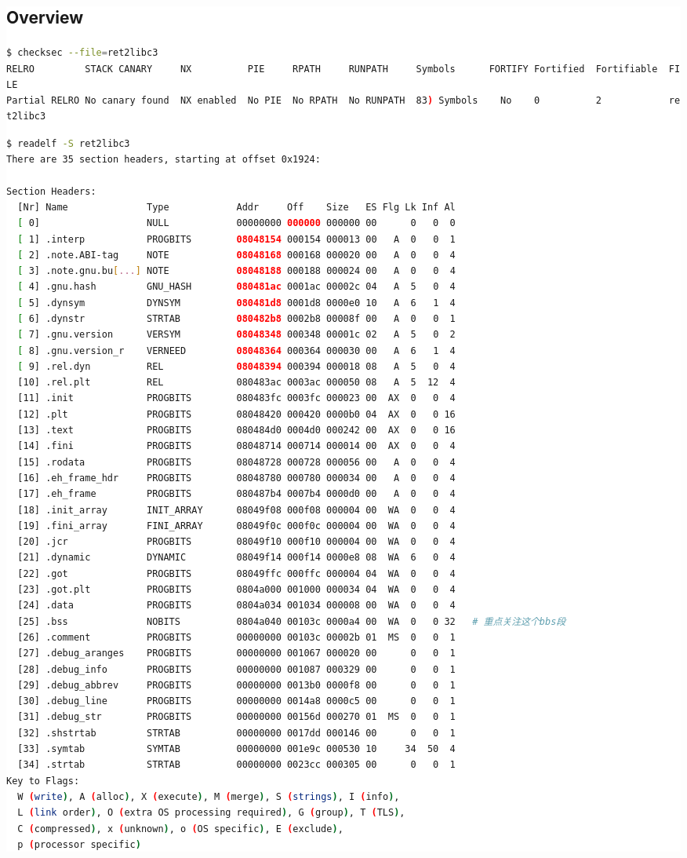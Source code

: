 

## Overview

```bash
$ checksec --file=ret2libc3
RELRO         STACK CANARY     NX          PIE     RPATH     RUNPATH     Symbols      FORTIFY Fortified  Fortifiable  FILE
Partial RELRO No canary found  NX enabled  No PIE  No RPATH  No RUNPATH  83) Symbols    No    0          2            ret2libc3
```

```bash
$ readelf -S ret2libc3
There are 35 section headers, starting at offset 0x1924:

Section Headers:
  [Nr] Name              Type            Addr     Off    Size   ES Flg Lk Inf Al
  [ 0]                   NULL            00000000 000000 000000 00      0   0  0
  [ 1] .interp           PROGBITS        08048154 000154 000013 00   A  0   0  1
  [ 2] .note.ABI-tag     NOTE            08048168 000168 000020 00   A  0   0  4
  [ 3] .note.gnu.bu[...] NOTE            08048188 000188 000024 00   A  0   0  4
  [ 4] .gnu.hash         GNU_HASH        080481ac 0001ac 00002c 04   A  5   0  4
  [ 5] .dynsym           DYNSYM          080481d8 0001d8 0000e0 10   A  6   1  4
  [ 6] .dynstr           STRTAB          080482b8 0002b8 00008f 00   A  0   0  1
  [ 7] .gnu.version      VERSYM          08048348 000348 00001c 02   A  5   0  2
  [ 8] .gnu.version_r    VERNEED         08048364 000364 000030 00   A  6   1  4
  [ 9] .rel.dyn          REL             08048394 000394 000018 08   A  5   0  4
  [10] .rel.plt          REL             080483ac 0003ac 000050 08   A  5  12  4
  [11] .init             PROGBITS        080483fc 0003fc 000023 00  AX  0   0  4
  [12] .plt              PROGBITS        08048420 000420 0000b0 04  AX  0   0 16
  [13] .text             PROGBITS        080484d0 0004d0 000242 00  AX  0   0 16
  [14] .fini             PROGBITS        08048714 000714 000014 00  AX  0   0  4
  [15] .rodata           PROGBITS        08048728 000728 000056 00   A  0   0  4
  [16] .eh_frame_hdr     PROGBITS        08048780 000780 000034 00   A  0   0  4
  [17] .eh_frame         PROGBITS        080487b4 0007b4 0000d0 00   A  0   0  4
  [18] .init_array       INIT_ARRAY      08049f08 000f08 000004 00  WA  0   0  4
  [19] .fini_array       FINI_ARRAY      08049f0c 000f0c 000004 00  WA  0   0  4
  [20] .jcr              PROGBITS        08049f10 000f10 000004 00  WA  0   0  4
  [21] .dynamic          DYNAMIC         08049f14 000f14 0000e8 08  WA  6   0  4
  [22] .got              PROGBITS        08049ffc 000ffc 000004 04  WA  0   0  4
  [23] .got.plt          PROGBITS        0804a000 001000 000034 04  WA  0   0  4
  [24] .data             PROGBITS        0804a034 001034 000008 00  WA  0   0  4
  [25] .bss              NOBITS          0804a040 00103c 0000a4 00  WA  0   0 32   # 重点关注这个bbs段
  [26] .comment          PROGBITS        00000000 00103c 00002b 01  MS  0   0  1
  [27] .debug_aranges    PROGBITS        00000000 001067 000020 00      0   0  1
  [28] .debug_info       PROGBITS        00000000 001087 000329 00      0   0  1
  [29] .debug_abbrev     PROGBITS        00000000 0013b0 0000f8 00      0   0  1
  [30] .debug_line       PROGBITS        00000000 0014a8 0000c5 00      0   0  1
  [31] .debug_str        PROGBITS        00000000 00156d 000270 01  MS  0   0  1
  [32] .shstrtab         STRTAB          00000000 0017dd 000146 00      0   0  1
  [33] .symtab           SYMTAB          00000000 001e9c 000530 10     34  50  4
  [34] .strtab           STRTAB          00000000 0023cc 000305 00      0   0  1
Key to Flags:
  W (write), A (alloc), X (execute), M (merge), S (strings), I (info),
  L (link order), O (extra OS processing required), G (group), T (TLS),
  C (compressed), x (unknown), o (OS specific), E (exclude),
  p (processor specific)
```

